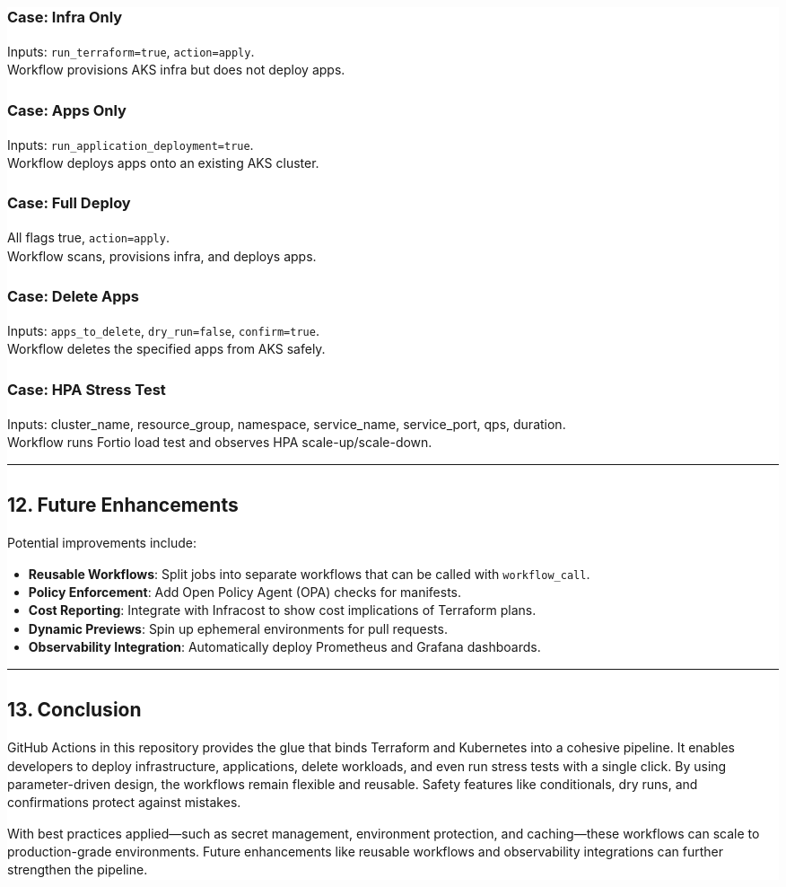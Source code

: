 ### Case: Infra Only
Inputs: `run_terraform=true`, `action=apply`.  
Workflow provisions AKS infra but does not deploy apps.

### Case: Apps Only
Inputs: `run_application_deployment=true`.  
Workflow deploys apps onto an existing AKS cluster.

### Case: Full Deploy
All flags true, `action=apply`.  
Workflow scans, provisions infra, and deploys apps.

### Case: Delete Apps
Inputs: `apps_to_delete`, `dry_run=false`, `confirm=true`.  
Workflow deletes the specified apps from AKS safely.

### Case: HPA Stress Test
Inputs: cluster_name, resource_group, namespace, service_name, service_port, qps, duration.  
Workflow runs Fortio load test and observes HPA scale-up/scale-down.

---

## 12. Future Enhancements

Potential improvements include:

- **Reusable Workflows**: Split jobs into separate workflows that can be called with `workflow_call`.  
- **Policy Enforcement**: Add Open Policy Agent (OPA) checks for manifests.  
- **Cost Reporting**: Integrate with Infracost to show cost implications of Terraform plans.  
- **Dynamic Previews**: Spin up ephemeral environments for pull requests.  
- **Observability Integration**: Automatically deploy Prometheus and Grafana dashboards.  

---

## 13. Conclusion

GitHub Actions in this repository provides the glue that binds Terraform and Kubernetes into a cohesive pipeline. 
It enables developers to deploy infrastructure, applications, delete workloads, and even run stress tests with a single click. 
By using parameter-driven design, the workflows remain flexible and reusable. Safety features like conditionals, dry runs, 
and confirmations protect against mistakes.

With best practices applied—such as secret management, environment protection, and caching—these workflows 
can scale to production-grade environments. Future enhancements like reusable workflows and observability integrations 
can further strengthen the pipeline.
